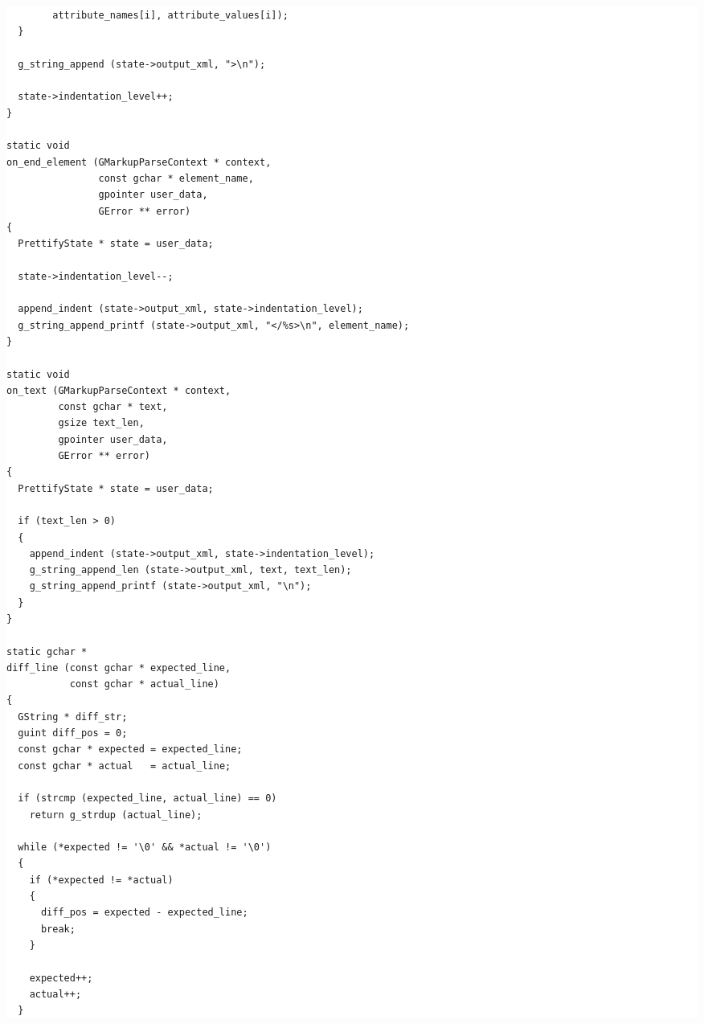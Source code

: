 ```
        attribute_names[i], attribute_values[i]);
  }

  g_string_append (state->output_xml, ">\n");

  state->indentation_level++;
}

static void
on_end_element (GMarkupParseContext * context,
                const gchar * element_name,
                gpointer user_data,
                GError ** error)
{
  PrettifyState * state = user_data;

  state->indentation_level--;

  append_indent (state->output_xml, state->indentation_level);
  g_string_append_printf (state->output_xml, "</%s>\n", element_name);
}

static void
on_text (GMarkupParseContext * context,
         const gchar * text,
         gsize text_len,
         gpointer user_data,
         GError ** error)
{
  PrettifyState * state = user_data;

  if (text_len > 0)
  {
    append_indent (state->output_xml, state->indentation_level);
    g_string_append_len (state->output_xml, text, text_len);
    g_string_append_printf (state->output_xml, "\n");
  }
}

static gchar *
diff_line (const gchar * expected_line,
           const gchar * actual_line)
{
  GString * diff_str;
  guint diff_pos = 0;
  const gchar * expected = expected_line;
  const gchar * actual   = actual_line;

  if (strcmp (expected_line, actual_line) == 0)
    return g_strdup (actual_line);

  while (*expected != '\0' && *actual != '\0')
  {
    if (*expected != *actual)
    {
      diff_pos = expected - expected_line;
      break;
    }

    expected++;
    actual++;
  }

```